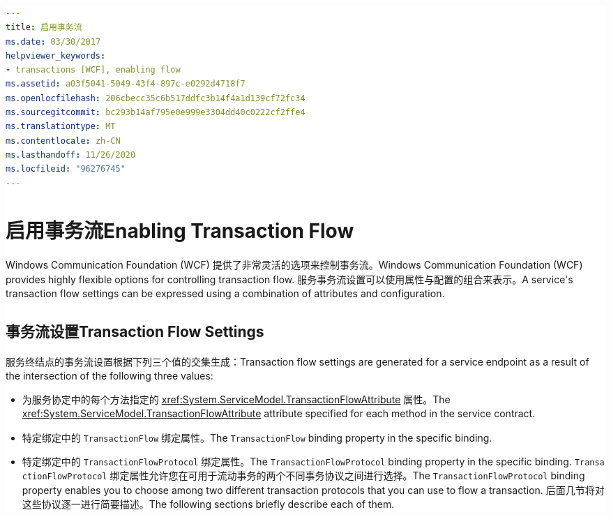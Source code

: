```yaml
---
title: 启用事务流
ms.date: 03/30/2017
helpviewer_keywords:
- transactions [WCF], enabling flow
ms.assetid: a03f5041-5049-43f4-897c-e0292d4718f7
ms.openlocfilehash: 206cbecc35c6b517ddfc3b14f4a1d139cf72fc34
ms.sourcegitcommit: bc293b14af795e0e999e3304dd40c0222cf2ffe4
ms.translationtype: MT
ms.contentlocale: zh-CN
ms.lasthandoff: 11/26/2020
ms.locfileid: "96276745"
---
```

# <a name="enabling-transaction-flow"></a><span data-ttu-id="db77f-102">启用事务流</span><span class="sxs-lookup"><span data-stu-id="db77f-102">Enabling Transaction Flow</span></span>

<span data-ttu-id="db77f-103">Windows Communication Foundation (WCF) 提供了非常灵活的选项来控制事务流。</span><span class="sxs-lookup"><span data-stu-id="db77f-103">Windows Communication Foundation (WCF) provides highly flexible options for controlling transaction flow.</span></span> <span data-ttu-id="db77f-104">服务事务流设置可以使用属性与配置的组合来表示。</span><span class="sxs-lookup"><span data-stu-id="db77f-104">A service's transaction flow settings can be expressed using a combination of attributes and configuration.</span></span>  
  
## <a name="transaction-flow-settings"></a><span data-ttu-id="db77f-105">事务流设置</span><span class="sxs-lookup"><span data-stu-id="db77f-105">Transaction Flow Settings</span></span>  

 <span data-ttu-id="db77f-106">服务终结点的事务流设置根据下列三个值的交集生成：</span><span class="sxs-lookup"><span data-stu-id="db77f-106">Transaction flow settings are generated for a service endpoint as a result of the intersection of the following three values:</span></span>  
  
- <span data-ttu-id="db77f-107">为服务协定中的每个方法指定的 <xref:System.ServiceModel.TransactionFlowAttribute> 属性。</span><span class="sxs-lookup"><span data-stu-id="db77f-107">The <xref:System.ServiceModel.TransactionFlowAttribute> attribute specified for each method in the service contract.</span></span>  
  
- <span data-ttu-id="db77f-108">特定绑定中的 `TransactionFlow` 绑定属性。</span><span class="sxs-lookup"><span data-stu-id="db77f-108">The `TransactionFlow` binding property in the specific binding.</span></span>  
  
- <span data-ttu-id="db77f-109">特定绑定中的 `TransactionFlowProtocol` 绑定属性。</span><span class="sxs-lookup"><span data-stu-id="db77f-109">The `TransactionFlowProtocol` binding property in the specific binding.</span></span> <span data-ttu-id="db77f-110">`TransactionFlowProtocol` 绑定属性允许您在可用于流动事务的两个不同事务协议之间进行选择。</span><span class="sxs-lookup"><span data-stu-id="db77f-110">The `TransactionFlowProtocol` binding property enables you to choose among two different transaction protocols that you can use to flow a transaction.</span></span> <span data-ttu-id="db77f-111">后面几节将对这些协议逐一进行简要描述。</span><span class="sxs-lookup"><span data-stu-id="db77f-111">The following sections briefly describe each of them.</span></span>  
  